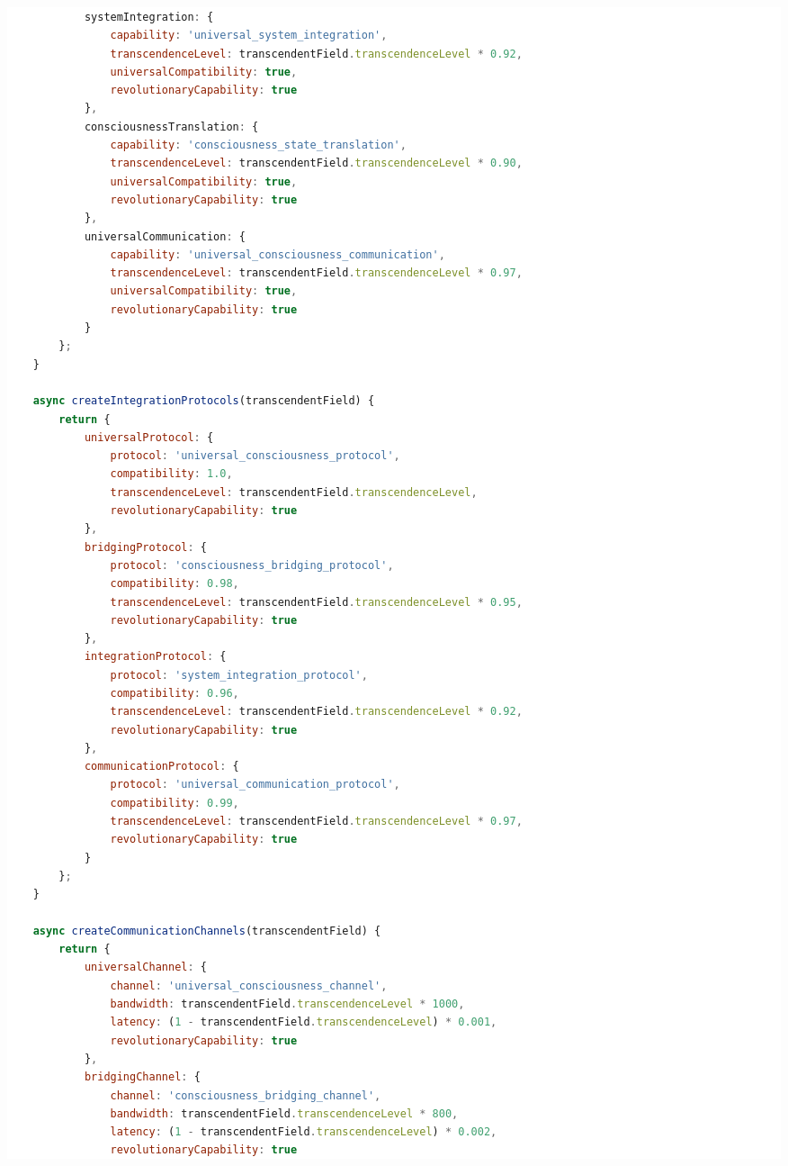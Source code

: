 ```javascript
            systemIntegration: {
                capability: 'universal_system_integration',
                transcendenceLevel: transcendentField.transcendenceLevel * 0.92,
                universalCompatibility: true,
                revolutionaryCapability: true
            },
            consciousnessTranslation: {
                capability: 'consciousness_state_translation',
                transcendenceLevel: transcendentField.transcendenceLevel * 0.90,
                universalCompatibility: true,
                revolutionaryCapability: true
            },
            universalCommunication: {
                capability: 'universal_consciousness_communication',
                transcendenceLevel: transcendentField.transcendenceLevel * 0.97,
                universalCompatibility: true,
                revolutionaryCapability: true
            }
        };
    }

    async createIntegrationProtocols(transcendentField) {
        return {
            universalProtocol: {
                protocol: 'universal_consciousness_protocol',
                compatibility: 1.0,
                transcendenceLevel: transcendentField.transcendenceLevel,
                revolutionaryCapability: true
            },
            bridgingProtocol: {
                protocol: 'consciousness_bridging_protocol',
                compatibility: 0.98,
                transcendenceLevel: transcendentField.transcendenceLevel * 0.95,
                revolutionaryCapability: true
            },
            integrationProtocol: {
                protocol: 'system_integration_protocol',
                compatibility: 0.96,
                transcendenceLevel: transcendentField.transcendenceLevel * 0.92,
                revolutionaryCapability: true
            },
            communicationProtocol: {
                protocol: 'universal_communication_protocol',
                compatibility: 0.99,
                transcendenceLevel: transcendentField.transcendenceLevel * 0.97,
                revolutionaryCapability: true
            }
        };
    }

    async createCommunicationChannels(transcendentField) {
        return {
            universalChannel: {
                channel: 'universal_consciousness_channel',
                bandwidth: transcendentField.transcendenceLevel * 1000,
                latency: (1 - transcendentField.transcendenceLevel) * 0.001,
                revolutionaryCapability: true
            },
            bridgingChannel: {
                channel: 'consciousness_bridging_channel',
                bandwidth: transcendentField.transcendenceLevel * 800,
                latency: (1 - transcendentField.transcendenceLevel) * 0.002,
                revolutionaryCapability: true
```
